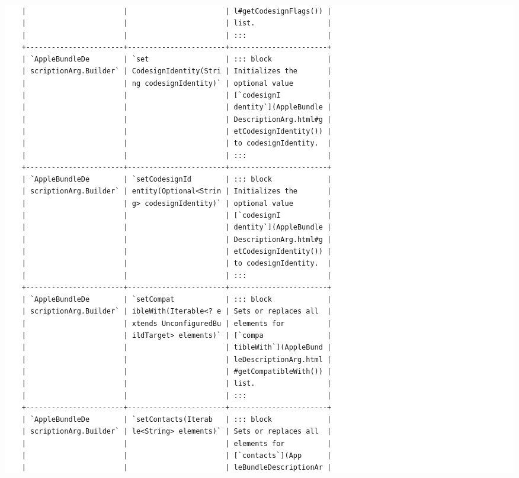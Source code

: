         |                       |                       | l#getCodesignFlags()) |
        |                       |                       | list.                 |
        |                       |                       | :::                   |
        +-----------------------+-----------------------+-----------------------+
        | `AppleBundleDe        | `set                  | ::: block             |
        | scriptionArg.Builder` | CodesignIdentity​(Stri | Initializes the       |
        |                       | ng codesignIdentity)` | optional value        |
        |                       |                       | [`codesignI           |
        |                       |                       | dentity`](AppleBundle |
        |                       |                       | DescriptionArg.html#g |
        |                       |                       | etCodesignIdentity()) |
        |                       |                       | to codesignIdentity.  |
        |                       |                       | :::                   |
        +-----------------------+-----------------------+-----------------------+
        | `AppleBundleDe        | `setCodesignId        | ::: block             |
        | scriptionArg.Builder` | entity​(Optional<Strin | Initializes the       |
        |                       | g> codesignIdentity)` | optional value        |
        |                       |                       | [`codesignI           |
        |                       |                       | dentity`](AppleBundle |
        |                       |                       | DescriptionArg.html#g |
        |                       |                       | etCodesignIdentity()) |
        |                       |                       | to codesignIdentity.  |
        |                       |                       | :::                   |
        +-----------------------+-----------------------+-----------------------+
        | `AppleBundleDe        | `setCompat            | ::: block             |
        | scriptionArg.Builder` | ibleWith​(Iterable<? e | Sets or replaces all  |
        |                       | xtends UnconfiguredBu | elements for          |
        |                       | ildTarget> elements)` | [`compa               |
        |                       |                       | tibleWith`](AppleBund |
        |                       |                       | leDescriptionArg.html |
        |                       |                       | #getCompatibleWith()) |
        |                       |                       | list.                 |
        |                       |                       | :::                   |
        +-----------------------+-----------------------+-----------------------+
        | `AppleBundleDe        | `setContacts​(Iterab   | ::: block             |
        | scriptionArg.Builder` | le<String> elements)` | Sets or replaces all  |
        |                       |                       | elements for          |
        |                       |                       | [`contacts`](App      |
        |                       |                       | leBundleDescriptionAr |